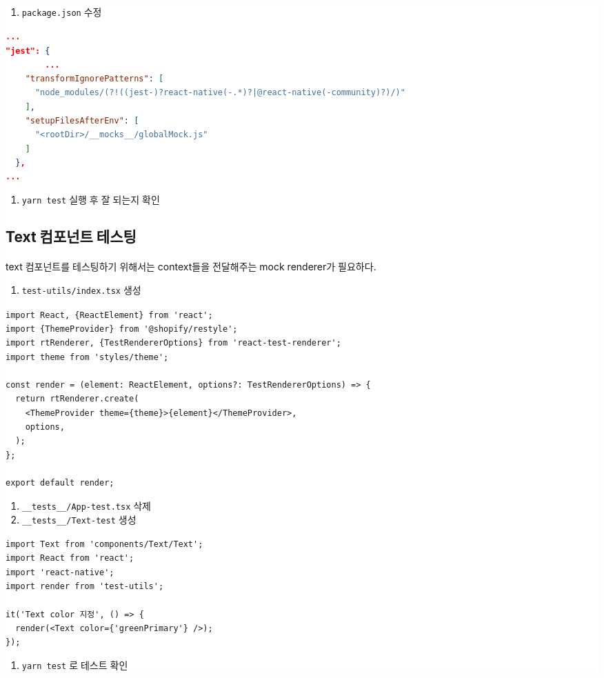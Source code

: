 1. `package.json` 수정

```json
...
"jest": {
		...
    "transformIgnorePatterns": [
      "node_modules/(?!((jest-)?react-native(-.*)?|@react-native(-community)?)/)"
    ],
    "setupFilesAfterEnv": [
      "<rootDir>/__mocks__/globalMock.js"
    ]
  },
...
```

1. `yarn test` 실행 후 잘 되는지 확인

## Text 컴포넌트 테스팅

text 컴포넌트를 테스팅하기 위해서는 context들을 전달해주는 mock renderer가 필요하다.

1. `test-utils/index.tsx` 생성

```tsx
import React, {ReactElement} from 'react';
import {ThemeProvider} from '@shopify/restyle';
import rtRenderer, {TestRendererOptions} from 'react-test-renderer';
import theme from 'styles/theme';

const render = (element: ReactElement, options?: TestRendererOptions) => {
  return rtRenderer.create(
    <ThemeProvider theme={theme}>{element}</ThemeProvider>,
    options,
  );
};

export default render;
```

1. `__tests__/App-test.tsx` 삭제
2. `__tests__/Text-test` 생성

```tsx
import Text from 'components/Text/Text';
import React from 'react';
import 'react-native';
import render from 'test-utils';

it('Text color 지정', () => {
  render(<Text color={'greenPrimary'} />);
});
```

1. `yarn test` 로 테스트 확인
